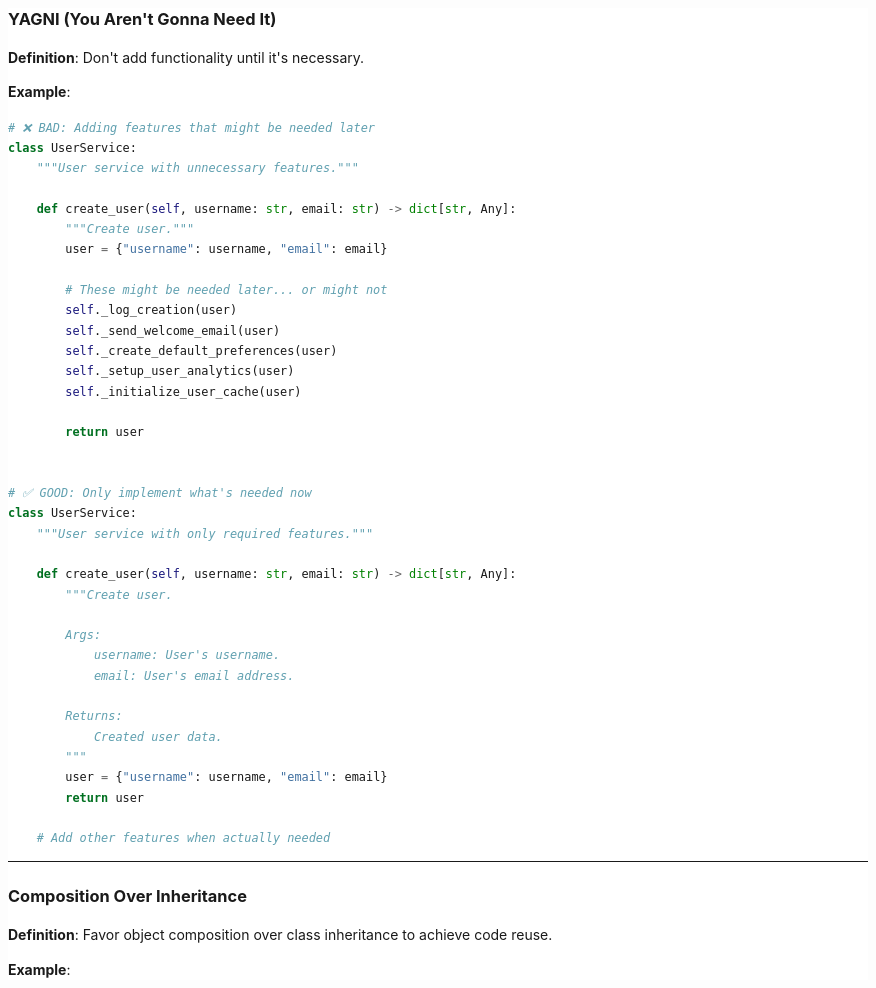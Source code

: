 
### YAGNI (You Aren't Gonna Need It)

**Definition**: Don't add functionality until it's necessary.

**Example**:

```python
# ❌ BAD: Adding features that might be needed later
class UserService:
    """User service with unnecessary features."""
    
    def create_user(self, username: str, email: str) -> dict[str, Any]:
        """Create user."""
        user = {"username": username, "email": email}
        
        # These might be needed later... or might not
        self._log_creation(user)
        self._send_welcome_email(user)
        self._create_default_preferences(user)
        self._setup_user_analytics(user)
        self._initialize_user_cache(user)
        
        return user


# ✅ GOOD: Only implement what's needed now
class UserService:
    """User service with only required features."""
    
    def create_user(self, username: str, email: str) -> dict[str, Any]:
        """Create user.
        
        Args:
            username: User's username.
            email: User's email address.
            
        Returns:
            Created user data.
        """
        user = {"username": username, "email": email}
        return user
    
    # Add other features when actually needed
```

---

### Composition Over Inheritance

**Definition**: Favor object composition over class inheritance to achieve code reuse.

**Example**:
